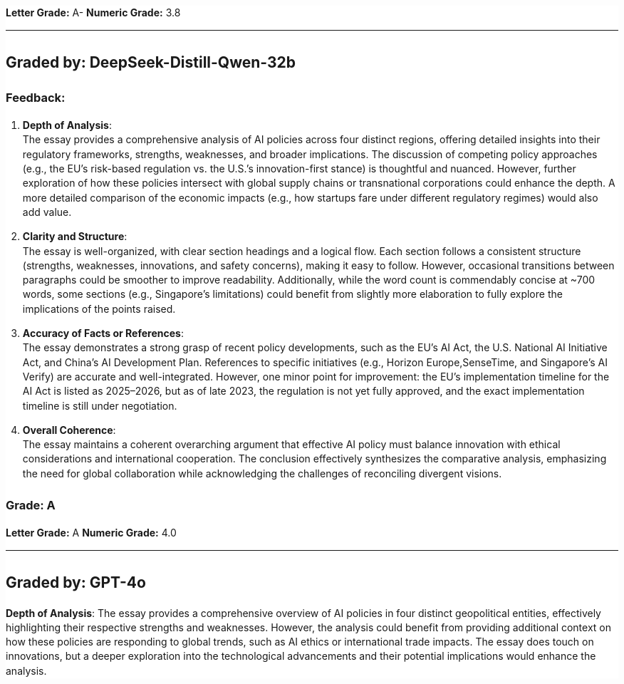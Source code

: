 **Letter Grade:** A-
**Numeric Grade:** 3.8

---

## Graded by: DeepSeek-Distill-Qwen-32b

### Feedback:

1) **Depth of Analysis**:  
The essay provides a comprehensive analysis of AI policies across four distinct regions, offering detailed insights into their regulatory frameworks, strengths, weaknesses, and broader implications. The discussion of competing policy approaches (e.g., the EU’s risk-based regulation vs. the U.S.’s innovation-first stance) is thoughtful and nuanced. However, further exploration of how these policies intersect with global supply chains or transnational corporations could enhance the depth. A more detailed comparison of the economic impacts (e.g., how startups fare under different regulatory regimes) would also add value.  

2) **Clarity and Structure**:  
The essay is well-organized, with clear section headings and a logical flow. Each section follows a consistent structure (strengths, weaknesses, innovations, and safety concerns), making it easy to follow. However, occasional transitions between paragraphs could be smoother to improve readability. Additionally, while the word count is commendably concise at ~700 words, some sections (e.g., Singapore’s limitations) could benefit from slightly more elaboration to fully explore the implications of the points raised.  

3) **Accuracy of Facts or References**:  
The essay demonstrates a strong grasp of recent policy developments, such as the EU’s AI Act, the U.S. National AI Initiative Act, and China’s AI Development Plan. References to specific initiatives (e.g., Horizon Europe,SenseTime, and Singapore’s AI Verify) are accurate and well-integrated. However, one minor point for improvement: the EU’s implementation timeline for the AI Act is listed as 2025–2026, but as of late 2023, the regulation is not yet fully approved, and the exact implementation timeline is still under negotiation.  

4) **Overall Coherence**:  
The essay maintains a coherent overarching argument that effective AI policy must balance innovation with ethical considerations and international cooperation. The conclusion effectively synthesizes the comparative analysis, emphasizing the need for global collaboration while acknowledging the challenges of reconciling divergent visions.  

### Grade: A

**Letter Grade:** A
**Numeric Grade:** 4.0

---

## Graded by: GPT-4o

**Depth of Analysis**: The essay provides a comprehensive overview of AI policies in four distinct geopolitical entities, effectively highlighting their respective strengths and weaknesses. However, the analysis could benefit from providing additional context on how these policies are responding to global trends, such as AI ethics or international trade impacts. The essay does touch on innovations, but a deeper exploration into the technological advancements and their potential implications would enhance the analysis.
